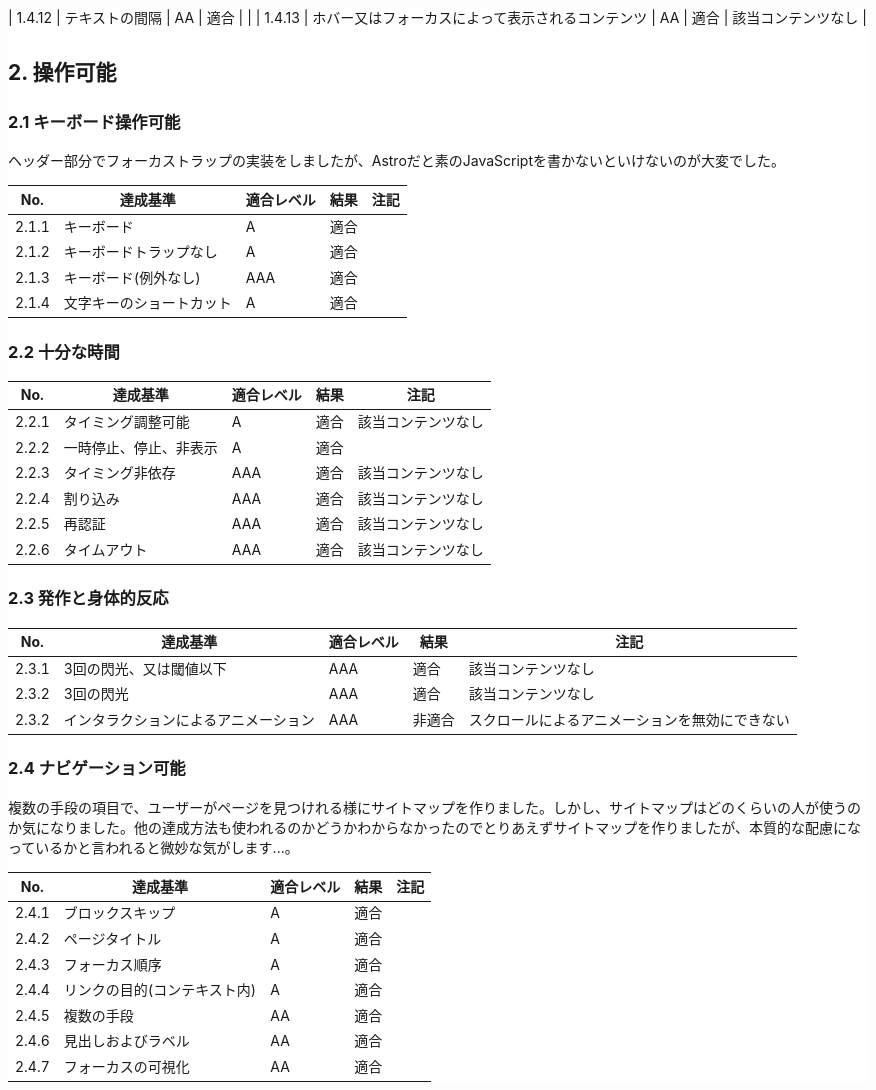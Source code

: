 | 1.4.12 | テキストの間隔 | AA | 適合 | |
| 1.4.13 | ホバー又はフォーカスによって表示されるコンテンツ | AA | 適合 | 該当コンテンツなし |

## 2. 操作可能

### 2.1 キーボード操作可能

ヘッダー部分でフォーカストラップの実装をしましたが、Astroだと素のJavaScriptを書かないといけないのが大変でした。

| No. | 達成基準 | 適合レベル | 結果 | 注記 |
| --- | --- | --- | --- | --- |
| 2.1.1 | キーボード | A | 適合 | |
| 2.1.2 | キーボードトラップなし | A | 適合 | |
| 2.1.3 | キーボード(例外なし) | AAA | 適合 | |
| 2.1.4 | 文字キーのショートカット | A | 適合 | |

### 2.2 十分な時間

| No. | 達成基準 | 適合レベル | 結果 | 注記 |
| --- | --- | --- | --- | --- |
| 2.2.1 | タイミング調整可能 | A | 適合 | 該当コンテンツなし |
| 2.2.2 | 一時停止、停止、非表示 | A | 適合 | |
| 2.2.3 | タイミング非依存 | AAA | 適合 | 該当コンテンツなし |
| 2.2.4 | 割り込み | AAA | 適合 | 該当コンテンツなし |
| 2.2.5 | 再認証 | AAA | 適合 | 該当コンテンツなし |
| 2.2.6 | タイムアウト | AAA | 適合 | 該当コンテンツなし |

### 2.3 発作と身体的反応

| No. | 達成基準 | 適合レベル | 結果 | 注記 |
| --- | --- | --- | --- | --- |
| 2.3.1 | 3回の閃光、又は閾値以下 | AAA | 適合 | 該当コンテンツなし |
| 2.3.2 | 3回の閃光 | AAA | 適合 | 該当コンテンツなし |
| 2.3.2 | インタラクションによるアニメーション | AAA | 非適合 | スクロールによるアニメーションを無効にできない |

### 2.4 ナビゲーション可能

複数の手段の項目で、ユーザーがページを見つけれる様にサイトマップを作りました。しかし、サイトマップはどのくらいの人が使うのか気になりました。他の達成方法も使われるのかどうかわからなかったのでとりあえずサイトマップを作りましたが、本質的な配慮になっているかと言われると微妙な気がします...。

| No. | 達成基準 | 適合レベル | 結果 | 注記 |
| --- | --- | --- | --- | --- |
| 2.4.1 | ブロックスキップ | A | 適合 | |
| 2.4.2 | ページタイトル | A | 適合 | |
| 2.4.3 | フォーカス順序 | A | 適合 | |
| 2.4.4 | リンクの目的(コンテキスト内) | A | 適合 | |
| 2.4.5 | 複数の手段 | AA | 適合 | |
| 2.4.6 | 見出しおよびラベル | AA | 適合 | |
| 2.4.7 | フォーカスの可視化 | AA | 適合 | |